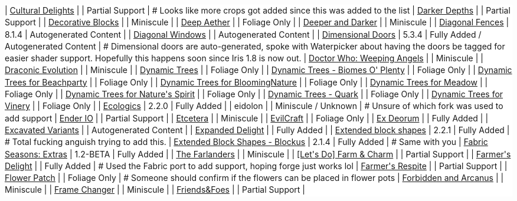 | [Cultural Delights](https://modrinth.com/mod/cultural-delights) | | Partial Support | # Looks like more crops got added since this was added to the list
| [Darker Depths](https://www.curseforge.com/minecraft/mc-mods/darker-depths) | | Partial Support |
| [Decorative Blocks](https://modrinth.com/mod/decorative-blocks) | | Miniscule |
| [Deep Aether](https://modrinth.com/mod/deep-aether) | | Foliage Only |
| [Deeper and Darker](https://modrinth.com/mod/deeperdarker) | | Miniscule |
| [Diagonal Fences](https://modrinth.com/mod/diagonal-fences) | 8.1.4 | Autogenerated Content |
| [Diagonal Windows](https://modrinth.com/mod/diagonal-windows) | | Autogenerated Content |
| [Dimensional Doors](https://modrinth.com/mod/dimensionaldoors) | 5.3.4 | Fully Added / Autogenerated Content | # Dimensional doors are auto-generated, spoke with Waterpicker about having the doors be tagged for easier shader support. Hopefully this happens soon since Iris 1.8 is now out.
| [Doctor Who: Weeping Angels](https://modrinth.com/mod/weeping-angels) | | Miniscule |
| [Draconic Evolution](https://modrinth.com/mod/draconic-evolution) | | Miniscule |
| [Dynamic Trees](https://modrinth.com/mod/dynamictrees) | | Foliage Only |
| [Dynamic Trees - Biomes O' Plenty](https://modrinth.com/mod/dynamic-trees-biomes-o-plenty) | | Foliage Only |
| [Dynamic Trees for Beachparty](https://www.curseforge.com/minecraft/mc-mods/dynamic-trees-for-beachparty) | | Foliage Only |
| [Dynamic Trees for BloomingNature](https://www.curseforge.com/minecraft/mc-mods/dynamic-trees-for-bloomingnature) | | Foliage Only |
| [Dynamic Trees for Meadow](https://www.curseforge.com/minecraft/mc-mods/dynamic-trees-for-meadow) | | Foliage Only |
| [Dynamic Trees for Nature's Spirit](https://modrinth.com/mod/dynamic-trees-for-natures-spirit) | | Foliage Only |
| [Dynamic Trees - Quark](https://modrinth.com/mod/dynamic-trees-quark) | | Foliage Only |
| [Dynamic Trees for Vinery](https://www.curseforge.com/minecraft/mc-mods/dynamic-trees-for-vinery) | | Foliage Only |
| [Ecologics](https://modrinth.com/mod/ecologics) | 2.2.0 | Fully Added |
| eidolon | | Miniscule / Unknown | # Unsure of which fork was used to add support
| [Ender IO](https://modrinth.com/mod/enderio) | | Partial Support |
| [Etcetera](https://modrinth.com/mod/etcetera/versions) | | Miniscule |
| [EvilCraft](https://modrinth.com/mod/evilcraft) | | Foliage Only |
| [Ex Deorum](https://modrinth.com/mod/ex-deorum) | | Fully Added |
| [Excavated Variants](https://modrinth.com/mod/excavated_variants) | | Autogenerated Content |
| [Expanded Delight](https://modrinth.com/mod/expanded-delight) | | Fully Added |
| [Extended block shapes](https://modrinth.com/mod/extshape/version/2.2.1-fabric-1.20.1) | 2.2.1 | Fully Added | # Total fucking anguish trying to add this. 
| [Extended Block Shapes - Blockus](https://modrinth.com/mod/extshape_blockus) | 2.1.4 | Fully Added | # Same with you
| [Fabric Seasons: Extras](https://modrinth.com/mod/fabric-seasons-extras) | 1.2-BETA | Fully Added |
| [The Farlanders](https://modrinth.com/mod/the-farlanders) | | Miniscule |
| [\[Let's Do\] Farm & Charm](https://modrinth.com/mod/lets-do-farm-charm) | | Partial Support |
| [Farmer's Delight](https://modrinth.com/mod/farmers-delight) | | Fully Added | # Used the Fabric port to add support, hoping forge just works lol
| [Farmer's Respite](https://www.curseforge.com/minecraft/mc-mods/farmers-respite) | | Partial Support |
| [Flower Patch](https://modrinth.com/mod/flower-patch) | | Foliage Only | # Someone should confirm if the flowers can be placed in flower pots
| [Forbidden and Arcanus](https://modrinth.com/mod/forbidden-arcanus) | | Miniscule |
| [Frame Changer](https://modrinth.com/mod/frame-changer) | | Miniscule |
| [Friends&Foes](https://modrinth.com/mod/friends-and-foes) | | Partial Support |